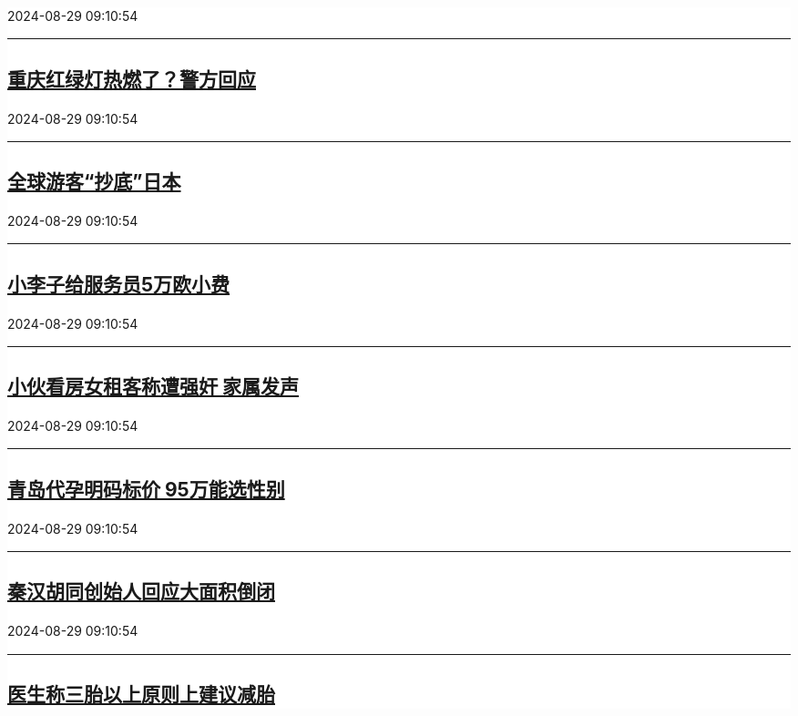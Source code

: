 2024-08-29 09:10:54

---
## [重庆红绿灯热燃了？警方回应](https://www.baidu.com/s?wd=%E9%87%8D%E5%BA%86%E7%BA%A2%E7%BB%BF%E7%81%AF%E7%83%AD%E7%87%83%E4%BA%86%EF%BC%9F%E8%AD%A6%E6%96%B9%E5%9B%9E%E5%BA%94)

2024-08-29 09:10:54

---
## [全球游客“抄底”日本](https://www.baidu.com/s?wd=%E5%85%A8%E7%90%83%E6%B8%B8%E5%AE%A2%E2%80%9C%E6%8A%84%E5%BA%95%E2%80%9D%E6%97%A5%E6%9C%AC)

2024-08-29 09:10:54

---
## [小李子给服务员5万欧小费](https://www.baidu.com/s?wd=%E5%B0%8F%E6%9D%8E%E5%AD%90%E7%BB%99%E6%9C%8D%E5%8A%A1%E5%91%985%E4%B8%87%E6%AC%A7%E5%B0%8F%E8%B4%B9)

2024-08-29 09:10:54

---
## [小伙看房女租客称遭强奸 家属发声](https://www.baidu.com/s?wd=%E5%B0%8F%E4%BC%99%E7%9C%8B%E6%88%BF%E5%A5%B3%E7%A7%9F%E5%AE%A2%E7%A7%B0%E9%81%AD%E5%BC%BA%E5%A5%B8+%E5%AE%B6%E5%B1%9E%E5%8F%91%E5%A3%B0)

2024-08-29 09:10:54

---
## [青岛代孕明码标价 95万能选性别](https://www.baidu.com/s?wd=%E9%9D%92%E5%B2%9B%E4%BB%A3%E5%AD%95%E6%98%8E%E7%A0%81%E6%A0%87%E4%BB%B7+95%E4%B8%87%E8%83%BD%E9%80%89%E6%80%A7%E5%88%AB)

2024-08-29 09:10:54

---
## [秦汉胡同创始人回应大面积倒闭](https://www.baidu.com/s?wd=%E7%A7%A6%E6%B1%89%E8%83%A1%E5%90%8C%E5%88%9B%E5%A7%8B%E4%BA%BA%E5%9B%9E%E5%BA%94%E5%A4%A7%E9%9D%A2%E7%A7%AF%E5%80%92%E9%97%AD)

2024-08-29 09:10:54

---
## [医生称三胎以上原则上建议减胎](https://www.baidu.com/s?wd=%E5%8C%BB%E7%94%9F%E7%A7%B0%E4%B8%89%E8%83%8E%E4%BB%A5%E4%B8%8A%E5%8E%9F%E5%88%99%E4%B8%8A%E5%BB%BA%E8%AE%AE%E5%87%8F%E8%83%8E)
